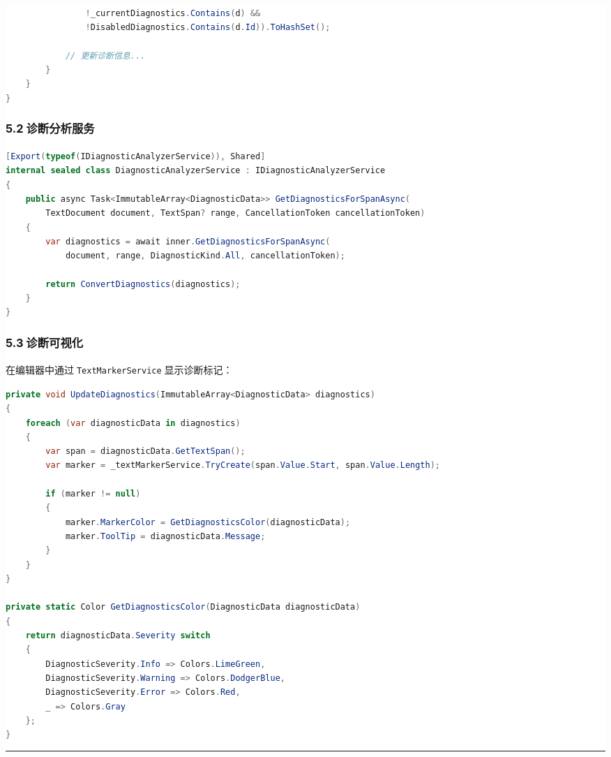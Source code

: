 ```csharp
                !_currentDiagnostics.Contains(d) && 
                !DisabledDiagnostics.Contains(d.Id)).ToHashSet();
                
            // 更新诊断信息...
        }
    }
}
```

### 5.2 诊断分析服务

```csharp
[Export(typeof(IDiagnosticAnalyzerService)), Shared]
internal sealed class DiagnosticAnalyzerService : IDiagnosticAnalyzerService
{
    public async Task<ImmutableArray<DiagnosticData>> GetDiagnosticsForSpanAsync(
        TextDocument document, TextSpan? range, CancellationToken cancellationToken)
    {
        var diagnostics = await inner.GetDiagnosticsForSpanAsync(
            document, range, DiagnosticKind.All, cancellationToken);
        
        return ConvertDiagnostics(diagnostics);
    }
}
```

### 5.3 诊断可视化

在编辑器中通过 `TextMarkerService` 显示诊断标记：

```csharp
private void UpdateDiagnostics(ImmutableArray<DiagnosticData> diagnostics)
{
    foreach (var diagnosticData in diagnostics)
    {
        var span = diagnosticData.GetTextSpan();
        var marker = _textMarkerService.TryCreate(span.Value.Start, span.Value.Length);
        
        if (marker != null)
        {
            marker.MarkerColor = GetDiagnosticsColor(diagnosticData);
            marker.ToolTip = diagnosticData.Message;
        }
    }
}

private static Color GetDiagnosticsColor(DiagnosticData diagnosticData)
{
    return diagnosticData.Severity switch
    {
        DiagnosticSeverity.Info => Colors.LimeGreen,
        DiagnosticSeverity.Warning => Colors.DodgerBlue,
        DiagnosticSeverity.Error => Colors.Red,
        _ => Colors.Gray
    };
}
```

---